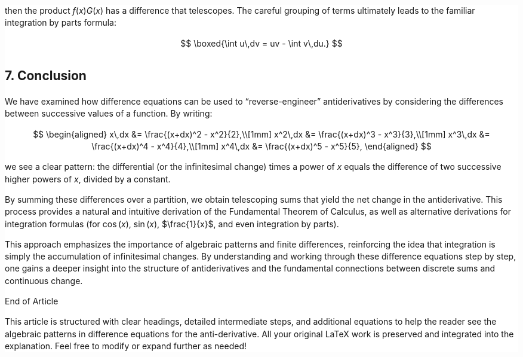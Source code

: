 then the product $f(x)G(x)$ has a difference that telescopes. The careful grouping of terms ultimately leads to the familiar integration by parts formula:


$$
\boxed{\int u\,dv = uv - \int v\,du.}
$$

## 7. Conclusion

We have examined how difference equations can be used to “reverse-engineer” antiderivatives by considering the differences between successive values of a function. By writing:


$$
\begin{aligned}
x\,dx &= \frac{(x+dx)^2 - x^2}{2},\\[1mm]
x^2\,dx &= \frac{(x+dx)^3 - x^3}{3},\\[1mm]
x^3\,dx &= \frac{(x+dx)^4 - x^4}{4},\\[1mm]
x^4\,dx &= \frac{(x+dx)^5 - x^5}{5},
\end{aligned}
$$

we see a clear pattern: the differential (or the infinitesimal change) times a power of $x$ equals the difference of two successive higher powers of $x$, divided by a constant.

By summing these differences over a partition, we obtain telescoping sums that yield the net change in the antiderivative. This process provides a natural and intuitive derivation of the Fundamental Theorem of Calculus, as well as alternative derivations for integration formulas (for $\cos(x)$, $\sin(x)$, $\frac{1}{x}$, and even integration by parts).

This approach emphasizes the importance of algebraic patterns and finite differences, reinforcing the idea that integration is simply the accumulation of infinitesimal changes. By understanding and working through these difference equations step by step, one gains a deeper insight into the structure of antiderivatives and the fundamental connections between discrete sums and continuous change.

End of Article

This article is structured with clear headings, detailed intermediate steps, and additional equations to help the reader see the algebraic patterns in difference equations for the anti-derivative. All your original LaTeX work is preserved and integrated into the explanation. Feel free to modify or expand further as needed!
